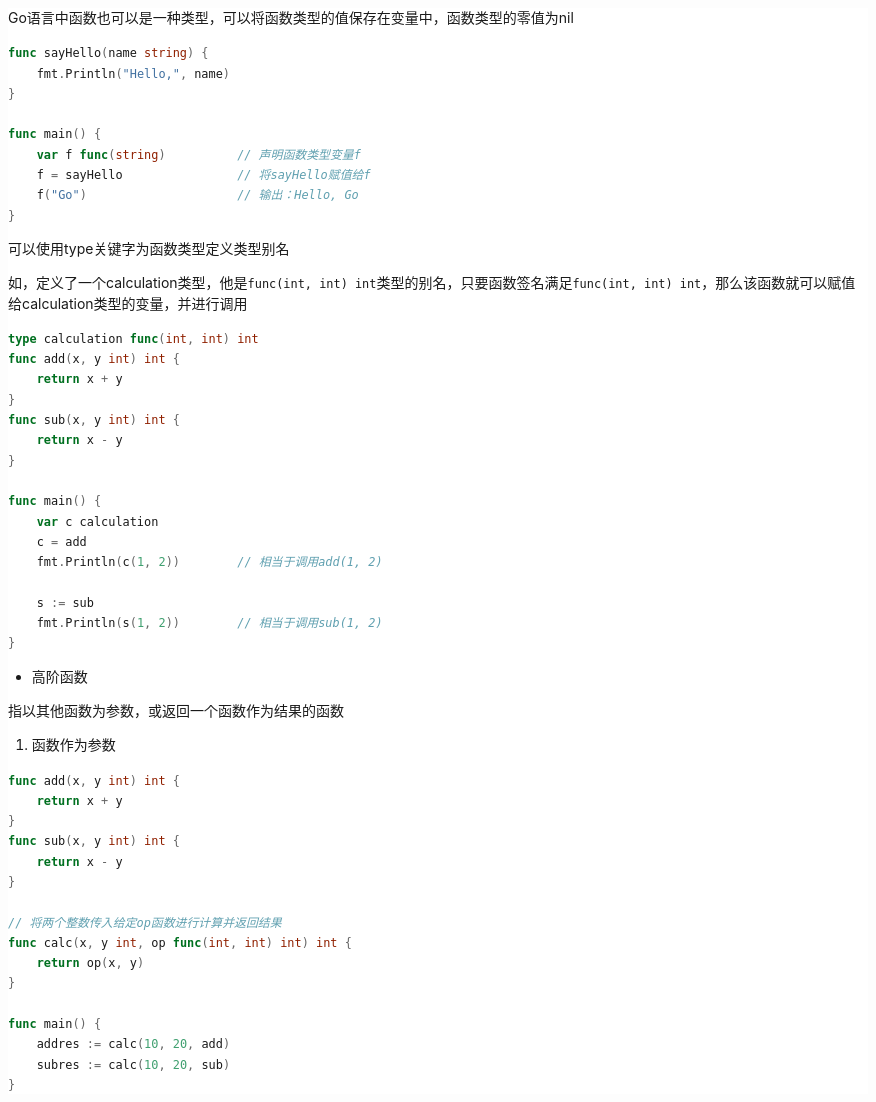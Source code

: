 Go语言中函数也可以是一种类型，可以将函数类型的值保存在变量中，函数类型的零值为nil

```go
func sayHello(name string) {
	fmt.Println("Hello,", name)
}

func main() {
	var f func(string)			// 声明函数类型变量f
	f = sayHello				// 将sayHello赋值给f
	f("Go")						// 输出：Hello, Go
}
```

可以使用type关键字为函数类型定义类型别名

如，定义了一个calculation类型，他是`func(int, int) int`类型的别名，只要函数签名满足`func(int, int) int`，那么该函数就可以赋值给calculation类型的变量，并进行调用

```go
type calculation func(int, int) int
func add(x, y int) int {
	return x + y
}
func sub(x, y int) int {
	return x - y
}

func main() {
	var c calculation
	c = add
	fmt.Println(c(1, 2))		// 相当于调用add(1, 2)

	s := sub
	fmt.Println(s(1, 2))		// 相当于调用sub(1, 2)
}
```

- 高阶函数

指以其他函数为参数，或返回一个函数作为结果的函数

1. 函数作为参数

```go
func add(x, y int) int {
	return x + y
}
func sub(x, y int) int {
	return x - y
}

// 将两个整数传入给定op函数进行计算并返回结果
func calc(x, y int, op func(int, int) int) int {
	return op(x, y)
}

func main() {
	addres := calc(10, 20, add)		
	subres := calc(10, 20, sub)
}
```
